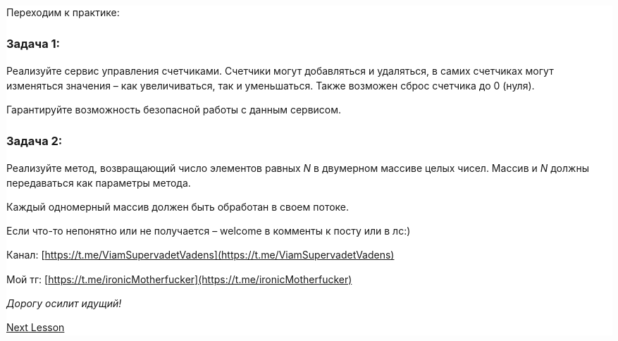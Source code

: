 Переходим к практике:

### Задача 1:

Реализуйте сервис управления счетчиками. Счетчики могут добавляться и удаляться, в самих счетчиках могут изменяться значения – как увеличиваться, так и уменьшаться. Также возможен сброс счетчика до 0 (нуля).

Гарантируйте возможность безопасной работы с данным сервисом.

### Задача 2:

Реализуйте метод, возвращающий число элементов равных _N_ в двумерном массиве целых чисел. Массив и _N_ должны передаваться как параметры метода.

Каждый одномерный массив должен быть обработан в своем потоке.

  

Если что-то непонятно или не получается – welcome в комменты к посту или в лс:)

Канал: [https://t.me/ViamSupervadetVadens](https://t.me/ViamSupervadetVadens)

Мой тг: [https://t.me/ironicMotherfucker](https://t.me/ironicMotherfucker)

_Дорогу осилит идущий!_

[Next Lesson](../66/Mnogopotochnost-javautilconcurrent-Mehanizm-Lock-CHast-I.md)
